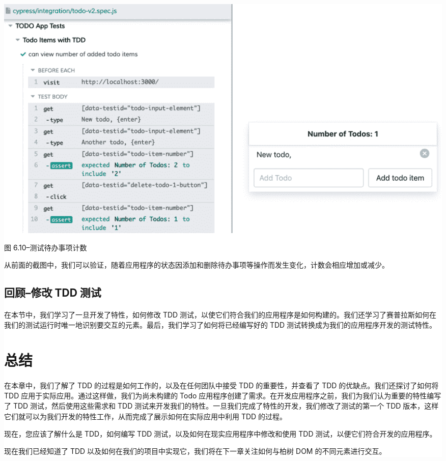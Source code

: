 ![Figure 6.10 – Testing the todo count ](img/Figure_6.10_B15616.jpg)

图 6.10–测试待办事项计数

从前面的截图中，我们可以验证，随着应用程序的状态因添加和删除待办事项等操作而发生变化，计数会相应增加或减少。

## 回顾–修改 TDD 测试

在本节中，我们学习了一旦开发了特性，如何修改 TDD 测试，以使它们符合我们的应用程序是如何构建的。我们还学习了赛普拉斯如何在我们的测试运行时唯一地识别要交互的元素。最后，我们学习了如何将已经编写好的 TDD 测试转换成为我们的应用程序开发的测试特性。

# 总结

在本章中，我们了解了 TDD 的过程是如何工作的，以及在任何团队中接受 TDD 的重要性，并查看了 TDD 的优缺点。我们还探讨了如何将 TDD 应用于实际应用。通过这样做，我们为尚未构建的 Todo 应用程序创建了需求。在开发应用程序之前，我们为我们认为重要的特性编写了 TDD 测试，然后使用这些需求和 TDD 测试来开发我们的特性。一旦我们完成了特性的开发，我们修改了测试的第一个 TDD 版本，这样它们就可以为我们开发的特性工作，从而完成了展示如何在实际应用中利用 TDD 的过程。

现在，您应该了解什么是 TDD，如何编写 TDD 测试，以及如何在现实应用程序中修改和使用 TDD 测试，以便它们符合开发的应用程序。

现在我们已经知道了 TDD 以及如何在我们的项目中实现它，我们将在下一章关注如何与柏树 DOM 的不同元素进行交互。